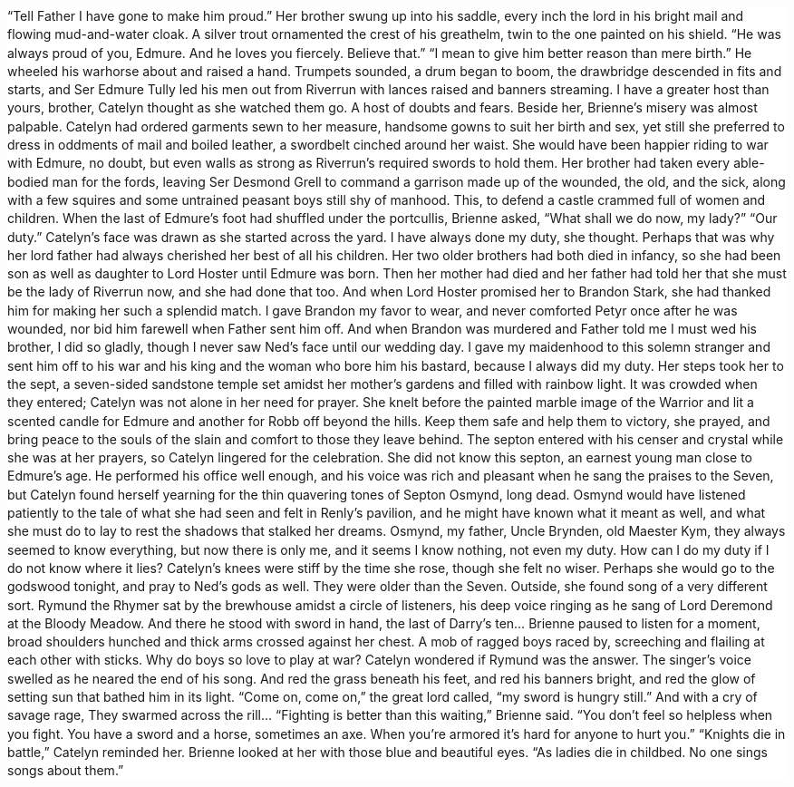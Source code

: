 “Tell Father I have gone to make him proud.” Her brother swung up into his saddle, every inch the lord in his bright mail and flowing mud-and-water cloak. A silver trout ornamented the crest of his greathelm, twin to the one painted on his shield.
“He was always proud of you, Edmure. And he loves you fiercely.
Believe that.”
“I mean to give him better reason than mere birth.” He wheeled his warhorse about and raised a hand. Trumpets sounded, a drum began to boom, the drawbridge descended in fits and starts, and Ser Edmure Tully led his men out from Riverrun with lances raised and banners streaming.
I have a greater host than yours, brother, Catelyn thought as she watched them go. A host of doubts and fears.
Beside her, Brienne’s misery was almost palpable. Catelyn had ordered garments sewn to her measure, handsome gowns to suit her birth and sex, yet still she preferred to dress in oddments of mail and boiled leather, a swordbelt cinched around her waist. She would have been happier riding to war with Edmure, no doubt, but even walls as strong as Riverrun’s required swords to hold them. Her brother had taken every able-bodied man for the fords, leaving Ser Desmond Grell to command a garrison made up of the wounded, the old, and the sick, along with a few squires and some untrained peasant boys still shy of manhood. This, to defend a castle crammed full of women and children.
When the last of Edmure’s foot had shuffled under the portcullis, Brienne asked, “What shall we do now, my lady?”
“Our duty.” Catelyn’s face was drawn as she started across the yard. I have always done my duty, she thought. Perhaps that was why her lord father had always cherished her best of all his children. Her two older brothers had both died in infancy, so she had been son as well as daughter to Lord Hoster until Edmure was born. Then her mother had died and her father had told her that she must be the lady of Riverrun now, and she had done that too. And when Lord Hoster promised her to Brandon Stark, she had thanked him for making her such a splendid match.
I gave Brandon my favor to wear, and never comforted Petyr once after he was wounded, nor bid him farewell when Father sent him off. And when Brandon was murdered and Father told me I must wed his brother, I did so gladly, though I never saw Ned’s face until our wedding day. I gave my maidenhood to this solemn stranger and sent him off to his war and his king and the woman who bore him his bastard, because I always did my duty.
Her steps took her to the sept, a seven-sided sandstone temple set amidst her mother’s gardens and filled with rainbow light. It was crowded when they entered; Catelyn was not alone in her need for prayer. She knelt before the painted marble image of the Warrior and lit a scented candle for Edmure and another for Robb off beyond the hills. Keep them safe and help them to victory, she prayed, and bring peace to the souls of the slain and comfort to those they leave behind.
The septon entered with his censer and crystal while she was at her prayers, so Catelyn lingered for the celebration. She did not know this septon, an earnest young man close to Edmure’s age. He performed his office well enough, and his voice was rich and pleasant when he sang the praises to the Seven, but Catelyn found herself yearning for the thin quavering tones of Septon Osmynd, long dead. Osmynd would have listened patiently to the tale of what she had seen and felt in Renly’s pavilion, and he might have known what it meant as well, and what she must do to lay to rest the shadows that stalked her dreams. Osmynd, my father, Uncle Brynden, old Maester Kym, they always seemed to know everything, but now there is only me, and it seems I know nothing, not even my duty. How can I do my duty if I do not know where it lies? Catelyn’s knees were stiff by the time she rose, though she felt no wiser. Perhaps she would go to the godswood tonight, and pray to Ned’s gods as well. They were older than the Seven.
Outside, she found song of a very different sort. Rymund the Rhymer sat by the brewhouse amidst a circle of listeners, his deep voice ringing as he sang of Lord Deremond at the Bloody Meadow.
And there he stood with sword in hand, the last of Darry’s ten… Brienne paused to listen for a moment, broad shoulders hunched and thick arms crossed against her chest. A mob of ragged boys raced by, screeching and flailing at each other with sticks. Why do boys so love to play at war? Catelyn wondered if Rymund was the answer. The singer’s voice swelled as he neared the end of his song.
And red the grass beneath his feet, and red his banners bright, and red the glow of setting sun that bathed him in its light.
“Come on, come on,” the great lord called, “my sword is hungry still.”
And with a cry of savage rage, They swarmed across the rill… “Fighting is better than this waiting,” Brienne said. “You don’t feel so helpless when you fight. You have a sword and a horse, sometimes an axe.
When you’re armored it’s hard for anyone to hurt you.”
“Knights die in battle,” Catelyn reminded her.
Brienne looked at her with those blue and beautiful eyes. “As ladies die in childbed. No one sings songs about them.”